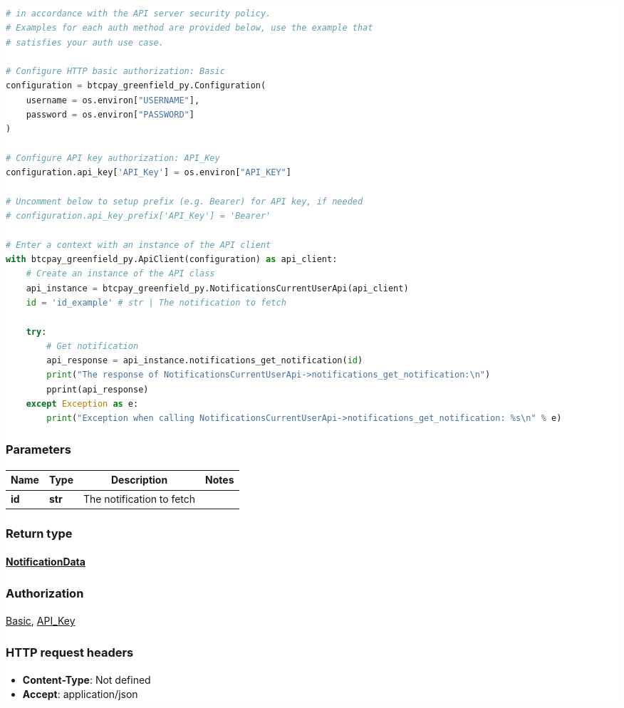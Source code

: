 ```python
# in accordance with the API server security policy.
# Examples for each auth method are provided below, use the example that
# satisfies your auth use case.

# Configure HTTP basic authorization: Basic
configuration = btcpay_greenfield_py.Configuration(
    username = os.environ["USERNAME"],
    password = os.environ["PASSWORD"]
)

# Configure API key authorization: API_Key
configuration.api_key['API_Key'] = os.environ["API_KEY"]

# Uncomment below to setup prefix (e.g. Bearer) for API key, if needed
# configuration.api_key_prefix['API_Key'] = 'Bearer'

# Enter a context with an instance of the API client
with btcpay_greenfield_py.ApiClient(configuration) as api_client:
    # Create an instance of the API class
    api_instance = btcpay_greenfield_py.NotificationsCurrentUserApi(api_client)
    id = 'id_example' # str | The notification to fetch

    try:
        # Get notification
        api_response = api_instance.notifications_get_notification(id)
        print("The response of NotificationsCurrentUserApi->notifications_get_notification:\n")
        pprint(api_response)
    except Exception as e:
        print("Exception when calling NotificationsCurrentUserApi->notifications_get_notification: %s\n" % e)
```



### Parameters

Name | Type | Description  | Notes
------------- | ------------- | ------------- | -------------
 **id** | **str**| The notification to fetch | 

### Return type

[**NotificationData**](NotificationData.md)

### Authorization

[Basic](../README.md#Basic), [API_Key](../README.md#API_Key)

### HTTP request headers

 - **Content-Type**: Not defined
 - **Accept**: application/json
